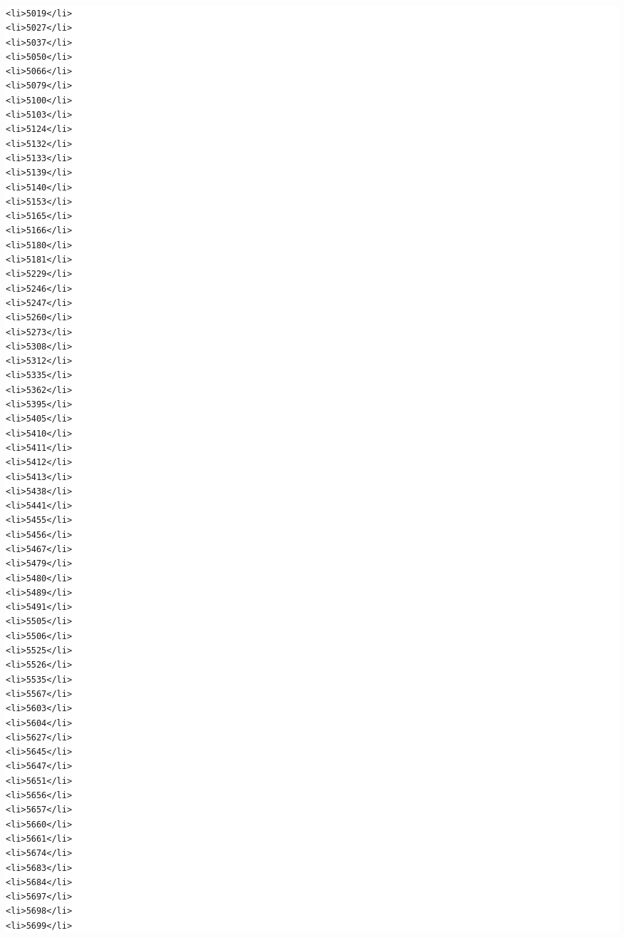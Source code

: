 	<li>5019</li>
	<li>5027</li>
	<li>5037</li>
	<li>5050</li>
	<li>5066</li>
	<li>5079</li>
	<li>5100</li>
	<li>5103</li>
	<li>5124</li>
	<li>5132</li>
	<li>5133</li>
	<li>5139</li>
	<li>5140</li>
	<li>5153</li>
	<li>5165</li>
	<li>5166</li>
	<li>5180</li>
	<li>5181</li>
	<li>5229</li>
	<li>5246</li>
	<li>5247</li>
	<li>5260</li>
	<li>5273</li>
	<li>5308</li>
	<li>5312</li>
	<li>5335</li>
	<li>5362</li>
	<li>5395</li>
	<li>5405</li>
	<li>5410</li>
	<li>5411</li>
	<li>5412</li>
	<li>5413</li>
	<li>5438</li>
	<li>5441</li>
	<li>5455</li>
	<li>5456</li>
	<li>5467</li>
	<li>5479</li>
	<li>5480</li>
	<li>5489</li>
	<li>5491</li>
	<li>5505</li>
	<li>5506</li>
	<li>5525</li>
	<li>5526</li>
	<li>5535</li>
	<li>5567</li>
	<li>5603</li>
	<li>5604</li>
	<li>5627</li>
	<li>5645</li>
	<li>5647</li>
	<li>5651</li>
	<li>5656</li>
	<li>5657</li>
	<li>5660</li>
	<li>5661</li>
	<li>5674</li>
	<li>5683</li>
	<li>5684</li>
	<li>5697</li>
	<li>5698</li>
	<li>5699</li>